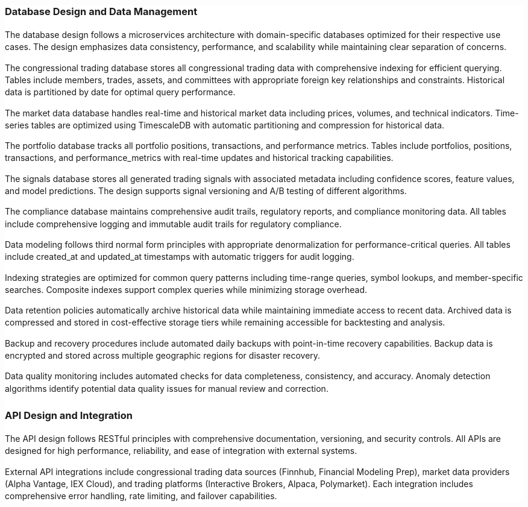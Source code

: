 ### Database Design and Data Management

The database design follows a microservices architecture with domain-specific databases optimized for their respective use cases. The design emphasizes data consistency, performance, and scalability while maintaining clear separation of concerns.

The congressional trading database stores all congressional trading data with comprehensive indexing for efficient querying. Tables include members, trades, assets, and committees with appropriate foreign key relationships and constraints. Historical data is partitioned by date for optimal query performance.

The market data database handles real-time and historical market data including prices, volumes, and technical indicators. Time-series tables are optimized using TimescaleDB with automatic partitioning and compression for historical data.

The portfolio database tracks all portfolio positions, transactions, and performance metrics. Tables include portfolios, positions, transactions, and performance_metrics with real-time updates and historical tracking capabilities.

The signals database stores all generated trading signals with associated metadata including confidence scores, feature values, and model predictions. The design supports signal versioning and A/B testing of different algorithms.

The compliance database maintains comprehensive audit trails, regulatory reports, and compliance monitoring data. All tables include comprehensive logging and immutable audit trails for regulatory compliance.

Data modeling follows third normal form principles with appropriate denormalization for performance-critical queries. All tables include created_at and updated_at timestamps with automatic triggers for audit logging.

Indexing strategies are optimized for common query patterns including time-range queries, symbol lookups, and member-specific searches. Composite indexes support complex queries while minimizing storage overhead.

Data retention policies automatically archive historical data while maintaining immediate access to recent data. Archived data is compressed and stored in cost-effective storage tiers while remaining accessible for backtesting and analysis.

Backup and recovery procedures include automated daily backups with point-in-time recovery capabilities. Backup data is encrypted and stored across multiple geographic regions for disaster recovery.

Data quality monitoring includes automated checks for data completeness, consistency, and accuracy. Anomaly detection algorithms identify potential data quality issues for manual review and correction.

### API Design and Integration

The API design follows RESTful principles with comprehensive documentation, versioning, and security controls. All APIs are designed for high performance, reliability, and ease of integration with external systems.

External API integrations include congressional trading data sources (Finnhub, Financial Modeling Prep), market data providers (Alpha Vantage, IEX Cloud), and trading platforms (Interactive Brokers, Alpaca, Polymarket). Each integration includes comprehensive error handling, rate limiting, and failover capabilities.
